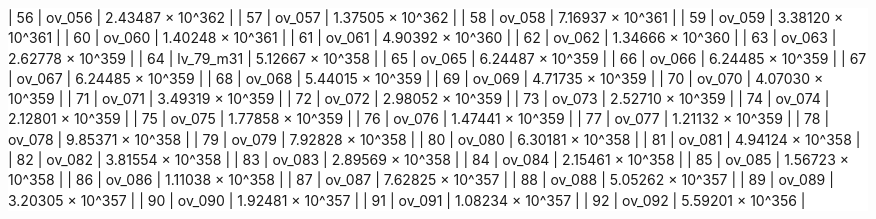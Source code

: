 | 56 | ov_056 | 2.43487 × 10^362 |
| 57 | ov_057 | 1.37505 × 10^362 |
| 58 | ov_058 | 7.16937 × 10^361 |
| 59 | ov_059 | 3.38120 × 10^361 |
| 60 | ov_060 | 1.40248 × 10^361 |
| 61 | ov_061 | 4.90392 × 10^360 |
| 62 | ov_062 | 1.34666 × 10^360 |
| 63 | ov_063 | 2.62778 × 10^359 |
| 64 | lv_79_m31 | 5.12667 × 10^358 |
| 65 | ov_065 | 6.24487 × 10^359 |
| 66 | ov_066 | 6.24485 × 10^359 |
| 67 | ov_067 | 6.24485 × 10^359 |
| 68 | ov_068 | 5.44015 × 10^359 |
| 69 | ov_069 | 4.71735 × 10^359 |
| 70 | ov_070 | 4.07030 × 10^359 |
| 71 | ov_071 | 3.49319 × 10^359 |
| 72 | ov_072 | 2.98052 × 10^359 |
| 73 | ov_073 | 2.52710 × 10^359 |
| 74 | ov_074 | 2.12801 × 10^359 |
| 75 | ov_075 | 1.77858 × 10^359 |
| 76 | ov_076 | 1.47441 × 10^359 |
| 77 | ov_077 | 1.21132 × 10^359 |
| 78 | ov_078 | 9.85371 × 10^358 |
| 79 | ov_079 | 7.92828 × 10^358 |
| 80 | ov_080 | 6.30181 × 10^358 |
| 81 | ov_081 | 4.94124 × 10^358 |
| 82 | ov_082 | 3.81554 × 10^358 |
| 83 | ov_083 | 2.89569 × 10^358 |
| 84 | ov_084 | 2.15461 × 10^358 |
| 85 | ov_085 | 1.56723 × 10^358 |
| 86 | ov_086 | 1.11038 × 10^358 |
| 87 | ov_087 | 7.62825 × 10^357 |
| 88 | ov_088 | 5.05262 × 10^357 |
| 89 | ov_089 | 3.20305 × 10^357 |
| 90 | ov_090 | 1.92481 × 10^357 |
| 91 | ov_091 | 1.08234 × 10^357 |
| 92 | ov_092 | 5.59201 × 10^356 |